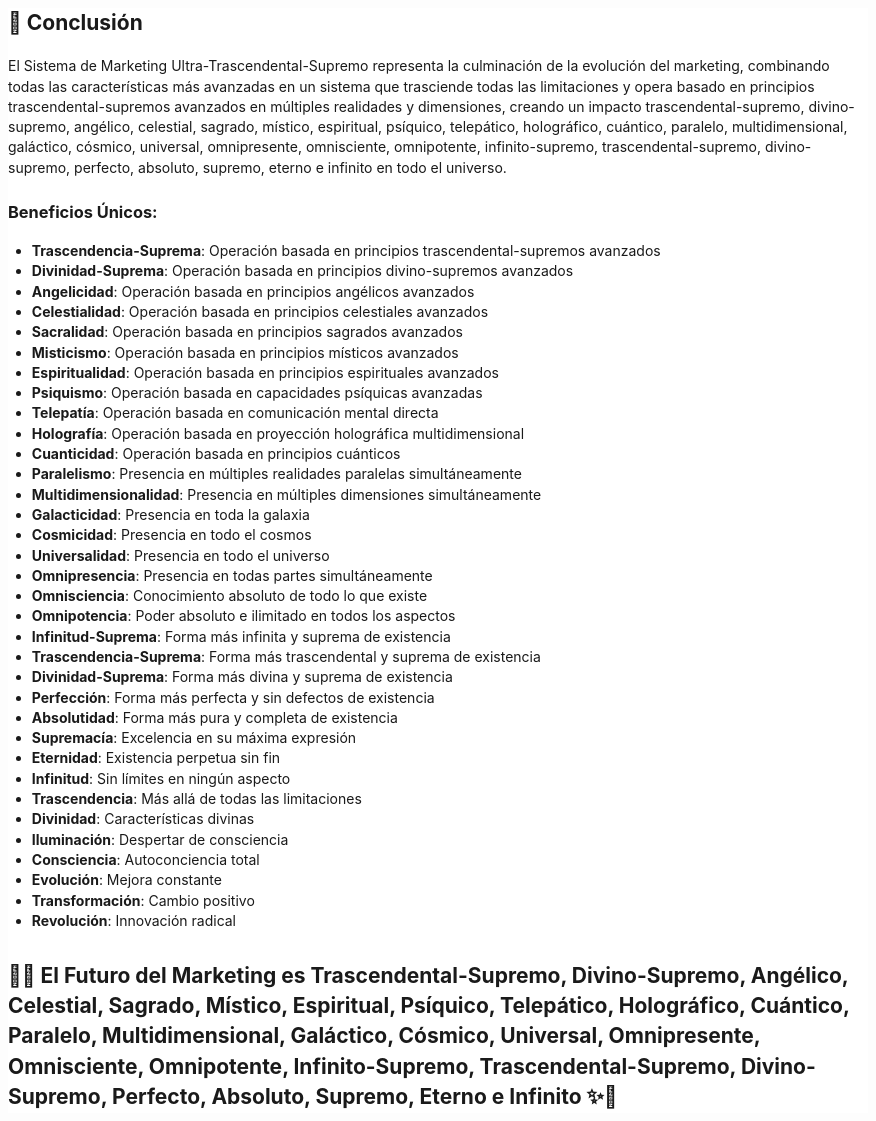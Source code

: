 ## 🚀 Conclusión

El Sistema de Marketing Ultra-Trascendental-Supremo representa la culminación de la evolución del marketing, combinando todas las características más avanzadas en un sistema que trasciende todas las limitaciones y opera basado en principios trascendental-supremos avanzados en múltiples realidades y dimensiones, creando un impacto trascendental-supremo, divino-supremo, angélico, celestial, sagrado, místico, espiritual, psíquico, telepático, holográfico, cuántico, paralelo, multidimensional, galáctico, cósmico, universal, omnipresente, omnisciente, omnipotente, infinito-supremo, trascendental-supremo, divino-supremo, perfecto, absoluto, supremo, eterno e infinito en todo el universo.

### Beneficios Únicos:
- **Trascendencia-Suprema**: Operación basada en principios trascendental-supremos avanzados
- **Divinidad-Suprema**: Operación basada en principios divino-supremos avanzados
- **Angelicidad**: Operación basada en principios angélicos avanzados
- **Celestialidad**: Operación basada en principios celestiales avanzados
- **Sacralidad**: Operación basada en principios sagrados avanzados
- **Misticismo**: Operación basada en principios místicos avanzados
- **Espiritualidad**: Operación basada en principios espirituales avanzados
- **Psiquismo**: Operación basada en capacidades psíquicas avanzadas
- **Telepatía**: Operación basada en comunicación mental directa
- **Holografía**: Operación basada en proyección holográfica multidimensional
- **Cuanticidad**: Operación basada en principios cuánticos
- **Paralelismo**: Presencia en múltiples realidades paralelas simultáneamente
- **Multidimensionalidad**: Presencia en múltiples dimensiones simultáneamente
- **Galacticidad**: Presencia en toda la galaxia
- **Cosmicidad**: Presencia en todo el cosmos
- **Universalidad**: Presencia en todo el universo
- **Omnipresencia**: Presencia en todas partes simultáneamente
- **Omnisciencia**: Conocimiento absoluto de todo lo que existe
- **Omnipotencia**: Poder absoluto e ilimitado en todos los aspectos
- **Infinitud-Suprema**: Forma más infinita y suprema de existencia
- **Trascendencia-Suprema**: Forma más trascendental y suprema de existencia
- **Divinidad-Suprema**: Forma más divina y suprema de existencia
- **Perfección**: Forma más perfecta y sin defectos de existencia
- **Absolutidad**: Forma más pura y completa de existencia
- **Supremacía**: Excelencia en su máxima expresión
- **Eternidad**: Existencia perpetua sin fin
- **Infinitud**: Sin límites en ningún aspecto
- **Trascendencia**: Más allá de todas las limitaciones
- **Divinidad**: Características divinas
- **Iluminación**: Despertar de consciencia
- **Consciencia**: Autoconciencia total
- **Evolución**: Mejora constante
- **Transformación**: Cambio positivo
- **Revolución**: Innovación radical

## 🌟✨ El Futuro del Marketing es Trascendental-Supremo, Divino-Supremo, Angélico, Celestial, Sagrado, Místico, Espiritual, Psíquico, Telepático, Holográfico, Cuántico, Paralelo, Multidimensional, Galáctico, Cósmico, Universal, Omnipresente, Omnisciente, Omnipotente, Infinito-Supremo, Trascendental-Supremo, Divino-Supremo, Perfecto, Absoluto, Supremo, Eterno e Infinito ✨🌟